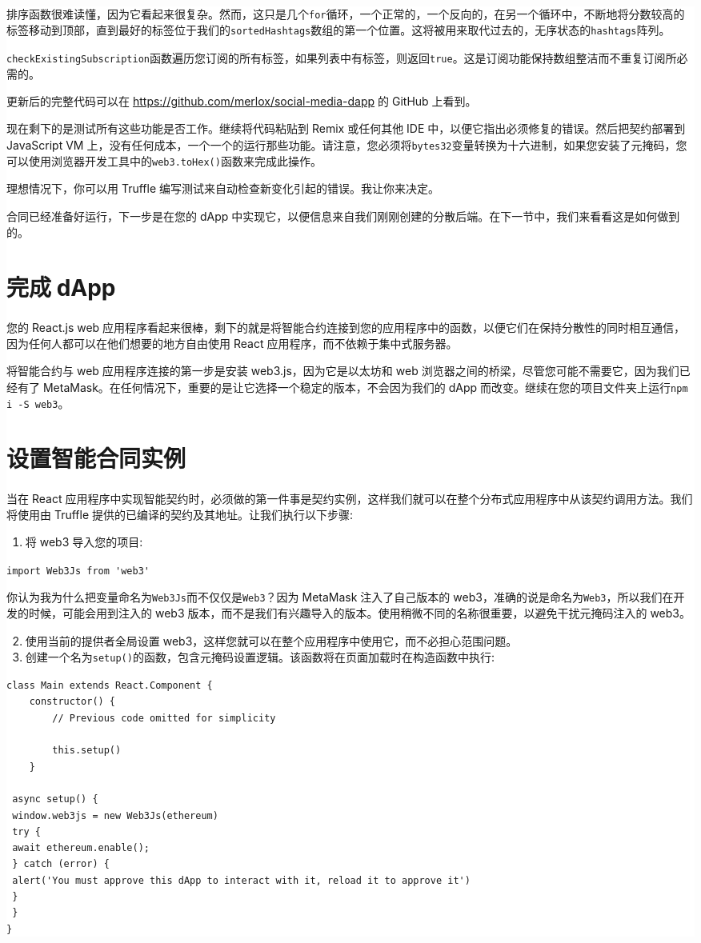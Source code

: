 排序函数很难读懂，因为它看起来很复杂。然而，这只是几个`for`循环，一个正常的，一个反向的，在另一个循环中，不断地将分数较高的标签移动到顶部，直到最好的标签位于我们的`sortedHashtags`数组的第一个位置。这将被用来取代过去的，无序状态的`hashtags`阵列。

`checkExistingSubscription`函数遍历您订阅的所有标签，如果列表中有标签，则返回`true`。这是订阅功能保持数组整洁而不重复订阅所必需的。

更新后的完整代码可以在 https://github.com/merlox/social-media-dapp 的 GitHub 上看到。

现在剩下的是测试所有这些功能是否工作。继续将代码粘贴到 Remix 或任何其他 IDE 中，以便它指出必须修复的错误。然后把契约部署到 JavaScript VM 上，没有任何成本，一个一个的运行那些功能。请注意，您必须将`bytes32`变量转换为十六进制，如果您安装了元掩码，您可以使用浏览器开发工具中的`web3.toHex()`函数来完成此操作。

理想情况下，你可以用 Truffle 编写测试来自动检查新变化引起的错误。我让你来决定。

合同已经准备好运行，下一步是在您的 dApp 中实现它，以便信息来自我们刚刚创建的分散后端。在下一节中，我们来看看这是如何做到的。

# 完成 dApp

您的 React.js web 应用程序看起来很棒，剩下的就是将智能合约连接到您的应用程序中的函数，以便它们在保持分散性的同时相互通信，因为任何人都可以在他们想要的地方自由使用 React 应用程序，而不依赖于集中式服务器。

将智能合约与 web 应用程序连接的第一步是安装 web3.js，因为它是以太坊和 web 浏览器之间的桥梁，尽管您可能不需要它，因为我们已经有了 MetaMask。在任何情况下，重要的是让它选择一个稳定的版本，不会因为我们的 dApp 而改变。继续在您的项目文件夹上运行`npm i -S web3`。

# 设置智能合同实例

当在 React 应用程序中实现智能契约时，必须做的第一件事是契约实例，这样我们就可以在整个分布式应用程序中从该契约调用方法。我们将使用由 Truffle 提供的已编译的契约及其地址。让我们执行以下步骤:

1.  将 web3 导入您的项目:

```
import Web3Js from 'web3'
```

你认为我为什么把变量命名为`Web3Js`而不仅仅是`Web3`？因为 MetaMask 注入了自己版本的 web3，准确的说是命名为`Web3`，所以我们在开发的时候，可能会用到注入的 web3 版本，而不是我们有兴趣导入的版本。使用稍微不同的名称很重要，以避免干扰元掩码注入的 web3。

2.  使用当前的提供者全局设置 web3，这样您就可以在整个应用程序中使用它，而不必担心范围问题。
3.  创建一个名为`setup()`的函数，包含元掩码设置逻辑。该函数将在页面加载时在构造函数中执行:

```
class Main extends React.Component {
    constructor() {
        // Previous code omitted for simplicity

        this.setup()
    }

 async setup() {
 window.web3js = new Web3Js(ethereum)
 try {
 await ethereum.enable();
 } catch (error) {
 alert('You must approve this dApp to interact with it, reload it to approve it')
 }
 }
}
```
